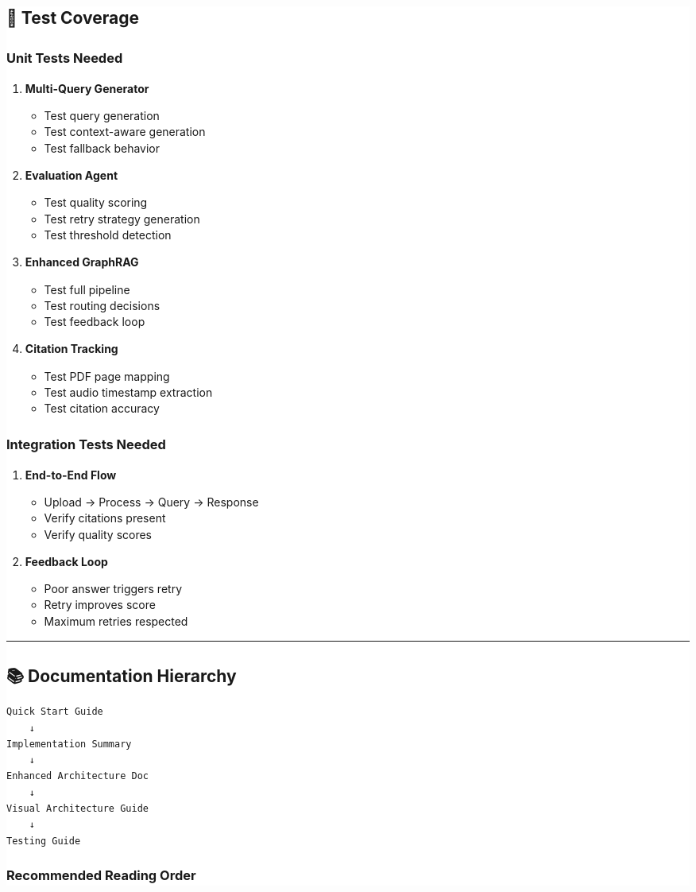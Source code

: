 
## 🧪 Test Coverage

### Unit Tests Needed

1. **Multi-Query Generator**
   - Test query generation
   - Test context-aware generation
   - Test fallback behavior

2. **Evaluation Agent**
   - Test quality scoring
   - Test retry strategy generation
   - Test threshold detection

3. **Enhanced GraphRAG**
   - Test full pipeline
   - Test routing decisions
   - Test feedback loop

4. **Citation Tracking**
   - Test PDF page mapping
   - Test audio timestamp extraction
   - Test citation accuracy

### Integration Tests Needed

1. **End-to-End Flow**
   - Upload → Process → Query → Response
   - Verify citations present
   - Verify quality scores

2. **Feedback Loop**
   - Poor answer triggers retry
   - Retry improves score
   - Maximum retries respected

---

## 📚 Documentation Hierarchy

```
Quick Start Guide
    ↓
Implementation Summary
    ↓
Enhanced Architecture Doc
    ↓
Visual Architecture Guide
    ↓
Testing Guide
```

### Recommended Reading Order
